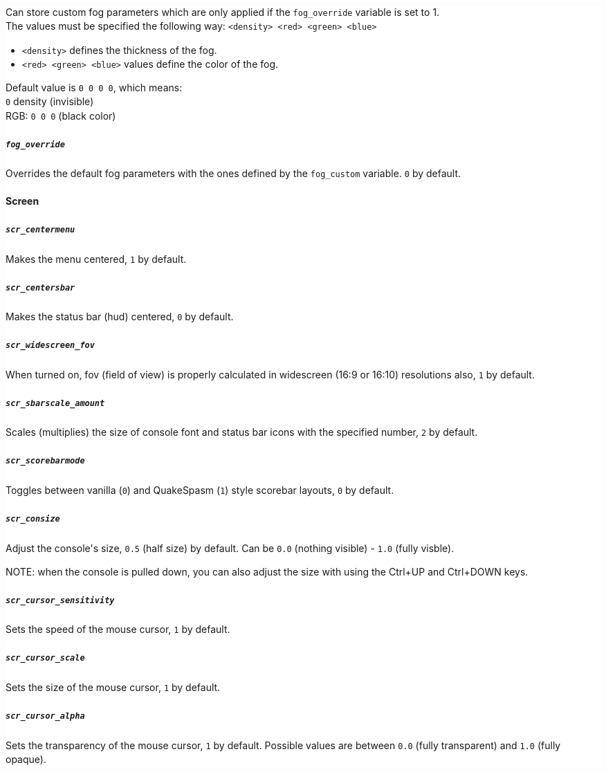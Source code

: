 Can store custom fog parameters which are only applied if the `fog_override` variable is set to 1.  
The values must be specified the following way: `<density> <red> <green> <blue>`  
- `<density>` defines the thickness of the fog.
- `<red> <green> <blue>` values define the color of the fog.

Default value is `0 0 0 0`, which means:  
`0` density (invisible)  
RGB: `0 0 0` (black color)

##### `fog_override`

Overrides the default fog parameters with the ones defined by the `fog_custom` variable.
`0` by default.

#### Screen

##### `scr_centermenu`

Makes the menu centered, `1` by default.

##### `scr_centersbar`

Makes the status bar (hud) centered, `0` by default.

##### `scr_widescreen_fov`

When turned on, fov (field of view) is properly calculated in widescreen
(16:9 or 16:10) resolutions also, `1` by default.

##### `scr_sbarscale_amount`

Scales (multiplies) the size of console font and status bar icons
with the specified number, `2` by default.

##### `scr_scorebarmode`

Toggles between vanilla (`0`) and QuakeSpasm (`1`) style scorebar layouts, `0` by default.

##### `scr_consize`

Adjust the console's size, `0.5` (half size) by default.
Can be `0.0` (nothing visible) - `1.0` (fully visble).

NOTE: when the console is pulled down, you can also adjust the size
with using the Ctrl+UP and Ctrl+DOWN keys.

##### `scr_cursor_sensitivity`

Sets the speed of the mouse cursor, `1` by default.

##### `scr_cursor_scale`

Sets the size of the mouse cursor, `1` by default.

##### `scr_cursor_alpha`

Sets the transparency of the mouse cursor, `1` by default.
Possible values are between `0.0` (fully transparent) and `1.0` (fully opaque).
